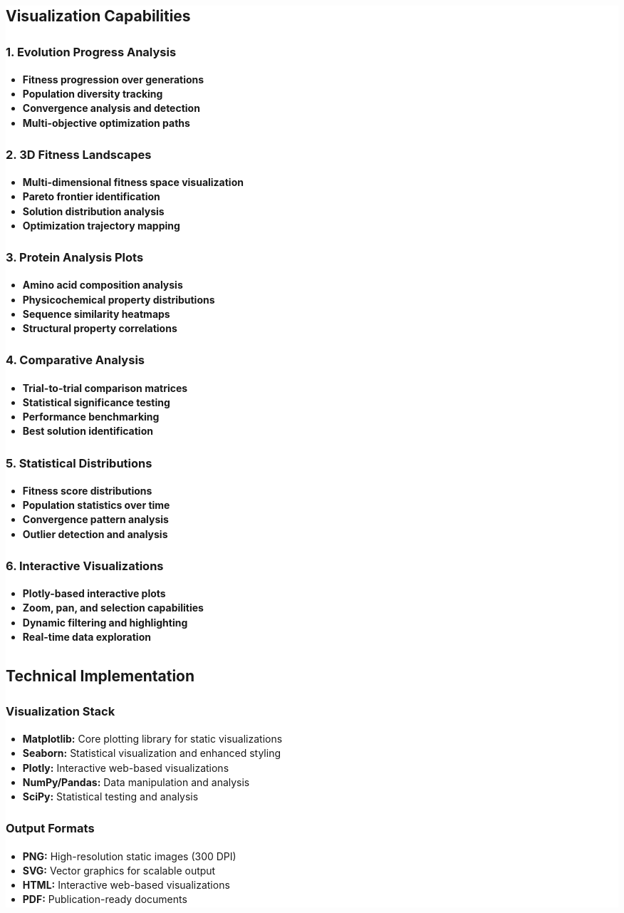 ## Visualization Capabilities

### 1. Evolution Progress Analysis
- **Fitness progression over generations**
- **Population diversity tracking**
- **Convergence analysis and detection**
- **Multi-objective optimization paths**

### 2. 3D Fitness Landscapes
- **Multi-dimensional fitness space visualization**
- **Pareto frontier identification**
- **Solution distribution analysis**
- **Optimization trajectory mapping**

### 3. Protein Analysis Plots
- **Amino acid composition analysis**
- **Physicochemical property distributions**
- **Sequence similarity heatmaps**
- **Structural property correlations**

### 4. Comparative Analysis
- **Trial-to-trial comparison matrices**
- **Statistical significance testing**
- **Performance benchmarking**
- **Best solution identification**

### 5. Statistical Distributions
- **Fitness score distributions**
- **Population statistics over time**
- **Convergence pattern analysis**
- **Outlier detection and analysis**

### 6. Interactive Visualizations
- **Plotly-based interactive plots**
- **Zoom, pan, and selection capabilities**
- **Dynamic filtering and highlighting**
- **Real-time data exploration**

## Technical Implementation

### Visualization Stack
- **Matplotlib:** Core plotting library for static visualizations
- **Seaborn:** Statistical visualization and enhanced styling
- **Plotly:** Interactive web-based visualizations
- **NumPy/Pandas:** Data manipulation and analysis
- **SciPy:** Statistical testing and analysis

### Output Formats
- **PNG:** High-resolution static images (300 DPI)
- **SVG:** Vector graphics for scalable output
- **HTML:** Interactive web-based visualizations
- **PDF:** Publication-ready documents
